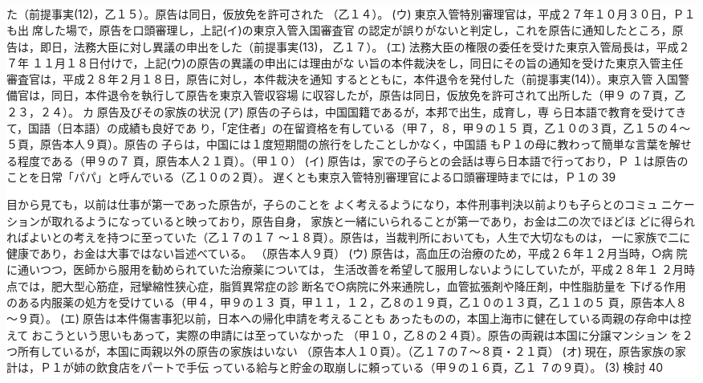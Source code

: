 た（前提事実(12)，乙１５）。原告は同日，仮放免を許可された
（乙１４）。 
(ウ) 東京入管特別審理官は，平成２７年１０月３０日，Ｐ１も出
席した場で，原告を口頭審理し，上記(イ)の東京入管入国審査官
の認定が誤りがないと判定し，これを原告に通知したところ，原
告は，即日，法務大臣に対し異議の申出をした（前提事実(13)，
乙１７）。 
(エ) 法務大臣の権限の委任を受けた東京入管局長は，平成２７年
１１月１８日付けで，上記(ウ)の原告の異議の申出には理由がな
い旨の本件裁決をし，同日にその旨の通知を受けた東京入管主任
審査官は，平成２８年２月１８日，原告に対し，本件裁決を通知
するとともに，本件退令を発付した（前提事実(14)）。東京入管
入国警備官は，同日，本件退令を執行して原告を東京入管収容場
に収容したが，原告は同日，仮放免を許可されて出所した（甲９
の７頁，乙２３，２４）。 
カ 原告及びその家族の状況 
(ア) 原告の子らは，中国国籍であるが，本邦で出生，成育し，専
ら日本語で教育を受けてきて，国語（日本語）の成績も良好であ
り，「定住者」の在留資格を有している（甲７，８，甲９の１５
頁，乙１０の３頁，乙１５の４～５頁，原告本人９頁）。原告の
子らは，中国には１度短期間の旅行をしたことしかなく，中国語
もＰ１の母に教わって簡単な言葉を解せる程度である（甲９の７
頁，原告本人２１頁）。（甲１０） 
(イ) 原告は，家での子らとの会話は専ら日本語で行っており，Ｐ
１は原告のことを日常「パパ」と呼んでいる（乙１０の２頁）。
遅くとも東京入管特別審理官による口頭審理時までには，Ｐ１の
39 
 
目から見ても，以前は仕事が第一であった原告が，子らのことを
よく考えるようになり，本件刑事判決以前よりも子らとのコミュ
ニケーションが取れるようになっていると映っており，原告自身，
家族と一緒にいられることが第一であり，お金は二の次でほどほ
どに得られればよいとの考えを持つに至っていた（乙１７の１７
～１８頁）。原告は，当裁判所においても，人生で大切なものは，
一に家族で二に健康であり，お金は大事ではない旨述べている。
（原告本人９頁） 
(ウ) 原告は，高血圧の治療のため，平成２６年１２月当時，○病
院に通いつつ，医師から服用を勧められていた治療薬については，
生活改善を希望して服用しないようにしていたが，平成２８年１
２月時点では，肥大型心筋症，冠攣縮性狭心症，脂質異常症の診
断名で○病院に外来通院し，血管拡張剤や降圧剤，中性脂肪量を
下げる作用のある内服薬の処方を受けている（甲４，甲９の１３
頁，甲１１，１２，乙８の１９頁，乙１０の１３頁，乙１１の５
頁，原告本人８～９頁）。 
(エ) 原告は本件傷害事犯以前，日本への帰化申請を考えることも
あったものの，本国上海市に健在している両親の存命中は控えて
おこうという思いもあって，実際の申請には至っていなかった
（甲１０，乙８の２４頁）。原告の両親は本国に分譲マンション
を２つ所有しているが，本国に両親以外の原告の家族はいない
（原告本人１０頁）。（乙１７の７～８頁・２１頁） 
(オ) 現在，原告家族の家計は，Ｐ１が姉の飲食店をパートで手伝
っている給与と貯金の取崩しに頼っている（甲９の１６頁，乙１
７の９頁）。 
(3) 検討 
40 
 